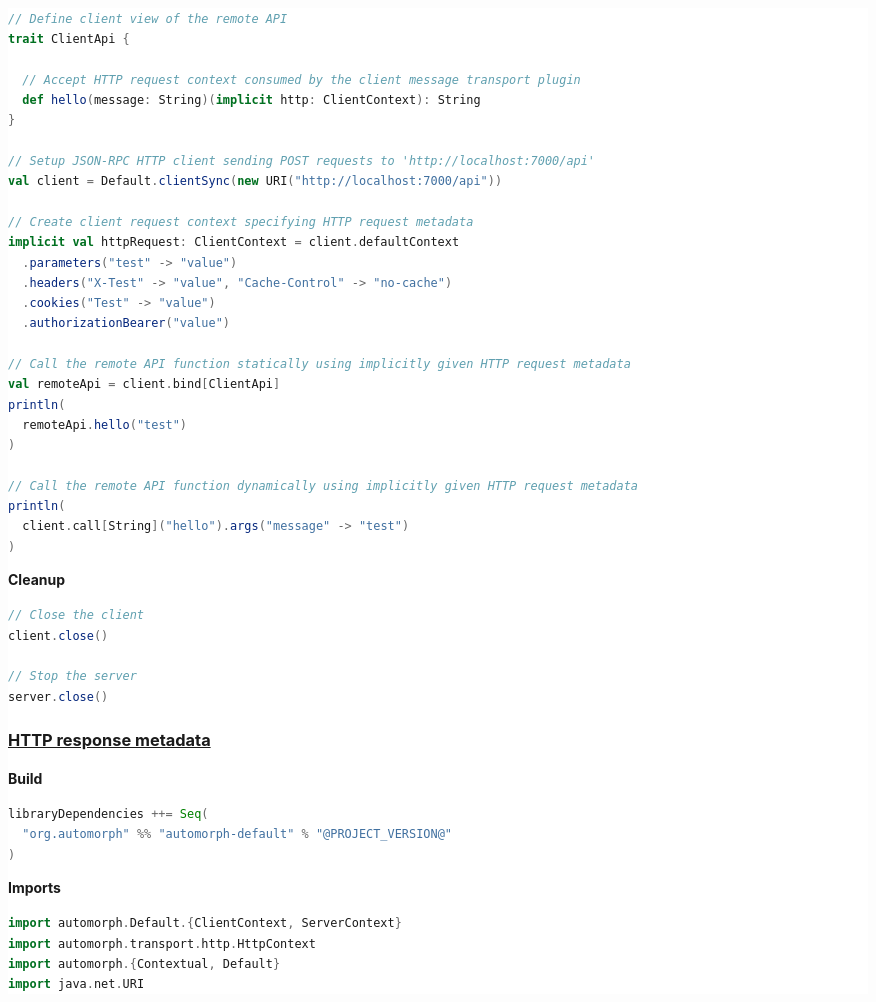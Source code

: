 ```scala
// Define client view of the remote API
trait ClientApi {

  // Accept HTTP request context consumed by the client message transport plugin
  def hello(message: String)(implicit http: ClientContext): String
}

// Setup JSON-RPC HTTP client sending POST requests to 'http://localhost:7000/api'
val client = Default.clientSync(new URI("http://localhost:7000/api"))

// Create client request context specifying HTTP request metadata
implicit val httpRequest: ClientContext = client.defaultContext
  .parameters("test" -> "value")
  .headers("X-Test" -> "value", "Cache-Control" -> "no-cache")
  .cookies("Test" -> "value")
  .authorizationBearer("value")

// Call the remote API function statically using implicitly given HTTP request metadata
val remoteApi = client.bind[ClientApi]
println(
  remoteApi.hello("test")
)

// Call the remote API function dynamically using implicitly given HTTP request metadata
println(
  client.call[String]("hello").args("message" -> "test")
)
```

**Cleanup**

```scala
// Close the client
client.close()

// Stop the server
server.close()
```

### [HTTP response metadata](../../examples/project/src/test/scala/examples/basic/HttpResponseMetadata.scala)

**Build**

```scala
libraryDependencies ++= Seq(
  "org.automorph" %% "automorph-default" % "@PROJECT_VERSION@"
)
```

**Imports**

```scala
import automorph.Default.{ClientContext, ServerContext}
import automorph.transport.http.HttpContext
import automorph.{Contextual, Default}
import java.net.URI
```
